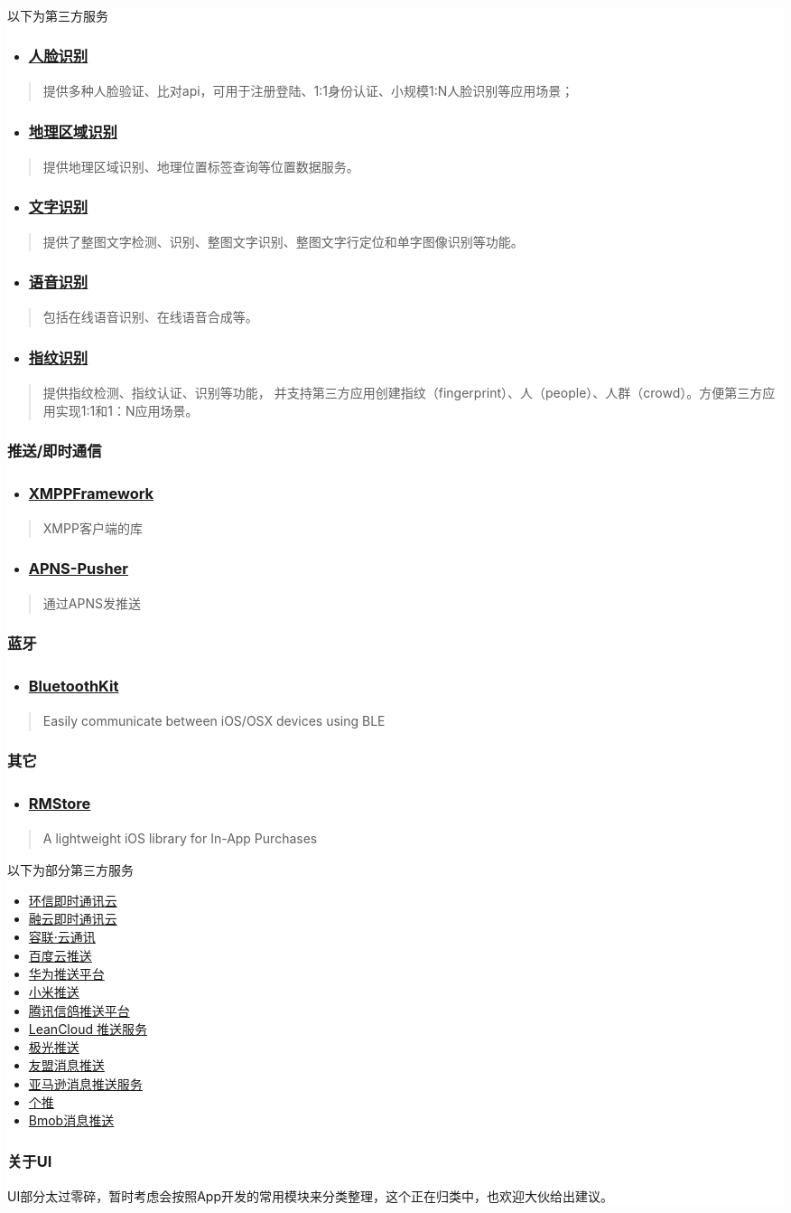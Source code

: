 以下为第三方服务

* ### [人脸识别](http://apistore.baidu.com/apiworks/servicedetail/464.html)
> 提供多种人脸验证、比对api，可用于注册登陆、1:1身份认证、小规模1:N人脸识别等应用场景；

* ### [地理区域识别](http://apistore.baidu.com/apiworks/servicedetail/957.html)
> 提供地理区域识别、地理位置标签查询等位置数据服务。

* ### [文字识别](http://apistore.baidu.com/apiworks/servicedetail/146.html)
> 提供了整图文字检测、识别、整图文字识别、整图文字行定位和单字图像识别等功能。

* ###  [语音识别](http://apistore.baidu.com/astore/serviceinfo/1360.html)
> 包括在线语音识别、在线语音合成等。

* ###  [指纹识别](http://apistore.baidu.com/astore/serviceinfo/28479.html)
> 提供指纹检测、指纹认证、识别等功能， 并支持第三方应用创建指纹（fingerprint）、人（people）、人群（crowd）。方便第三方应用实现1:1和1：N应用场景。

### 推送/即时通信
* ### [XMPPFramework](https://github.com/robbiehanson/XMPPFramework)
> XMPP客户端的库

* ### [APNS-Pusher](https://github.com/KnuffApp/APNS-Pusher)
> 通过APNS发推送

### 蓝牙
* ### [BluetoothKit](https://github.com/rasmusth/BluetoothKit)
> Easily communicate between iOS/OSX devices using BLE

### 其它
* ### [RMStore](https://github.com/robotmedia/RMStore)
> A lightweight iOS library for In-App Purchases


以下为部分第三方服务

* [环信即时通讯云](http://www.easemob.com/)
* [融云即时通讯云](http://www.rongcloud.cn/)
* [容联·云通讯](http://www.yuntongxun.com/)
* [百度云推送](http://push.baidu.com/)
* [华为推送平台](http://developer.huawei.com/push)
* [小米推送](http://dev.xiaomi.com/doc/?page_id=1670)
* [腾讯信鸽推送平台](http://xg.qq.com/)
* [LeanCloud 推送服务](https://cn.avoscloud.com/features/push.html)
* [极光推送](https://www.jpush.cn/)
* [友盟消息推送](http://www.umeng.com/push)
* [亚马逊消息推送服务](http://aws.amazon.com/cn/sns/)
* [个推](http://www.getui.com/)
* [Bmob消息推送](http://apistore.baidu.com/astore/serviceinfo/1440.html)

### 关于UI
UI部分太过零碎，暂时考虑会按照App开发的常用模块来分类整理，这个正在归类中，也欢迎大伙给出建议。
